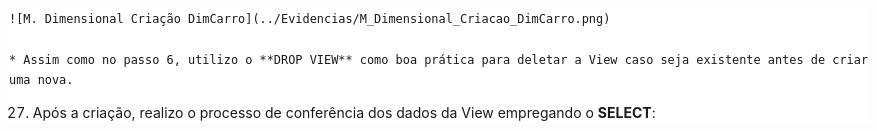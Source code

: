     ![M. Dimensional Criação DimCarro](../Evidencias/M_Dimensional_Criacao_DimCarro.png)

    * Assim como no passo 6, utilizo o **DROP VIEW** como boa prática para deletar a View caso seja existente antes de criar uma nova.

27. Após a criação, realizo o processo de conferência dos dados da View empregando o **SELECT**:
